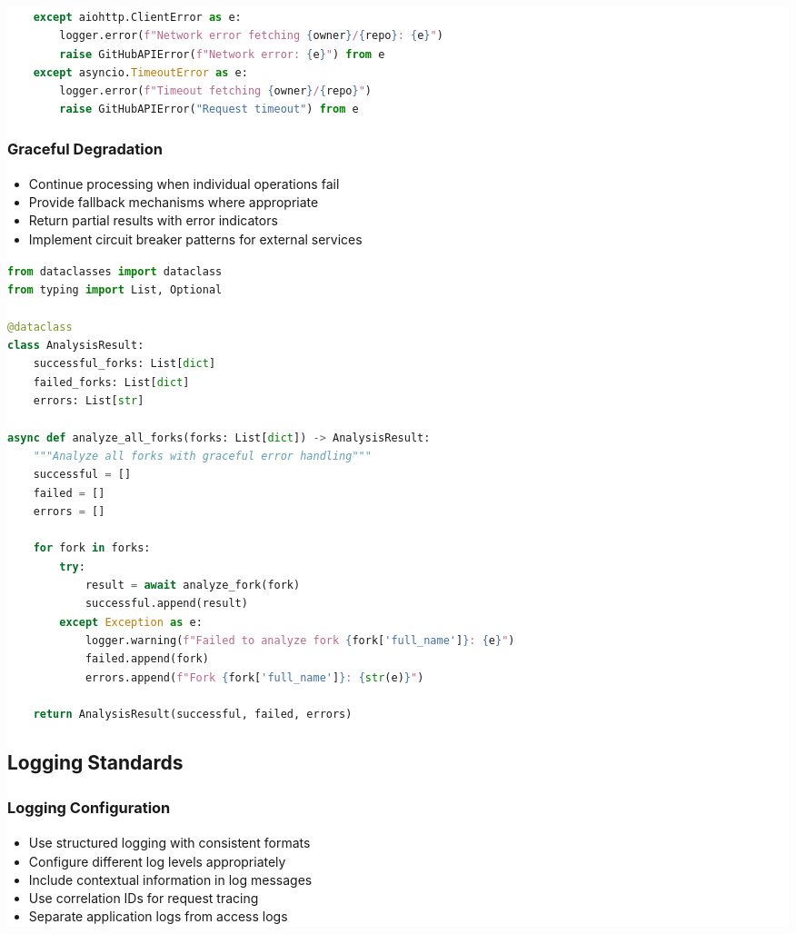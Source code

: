 ```python
    except aiohttp.ClientError as e:
        logger.error(f"Network error fetching {owner}/{repo}: {e}")
        raise GitHubAPIError(f"Network error: {e}") from e
    except asyncio.TimeoutError as e:
        logger.error(f"Timeout fetching {owner}/{repo}")
        raise GitHubAPIError("Request timeout") from e
```

### Graceful Degradation
- Continue processing when individual operations fail
- Provide fallback mechanisms where appropriate
- Return partial results with error indicators
- Implement circuit breaker patterns for external services

```python
from dataclasses import dataclass
from typing import List, Optional

@dataclass
class AnalysisResult:
    successful_forks: List[dict]
    failed_forks: List[dict]
    errors: List[str]

async def analyze_all_forks(forks: List[dict]) -> AnalysisResult:
    """Analyze all forks with graceful error handling"""
    successful = []
    failed = []
    errors = []
    
    for fork in forks:
        try:
            result = await analyze_fork(fork)
            successful.append(result)
        except Exception as e:
            logger.warning(f"Failed to analyze fork {fork['full_name']}: {e}")
            failed.append(fork)
            errors.append(f"Fork {fork['full_name']}: {str(e)}")
    
    return AnalysisResult(successful, failed, errors)
```

## Logging Standards

### Logging Configuration
- Use structured logging with consistent formats
- Configure different log levels appropriately
- Include contextual information in log messages
- Use correlation IDs for request tracing
- Separate application logs from access logs
